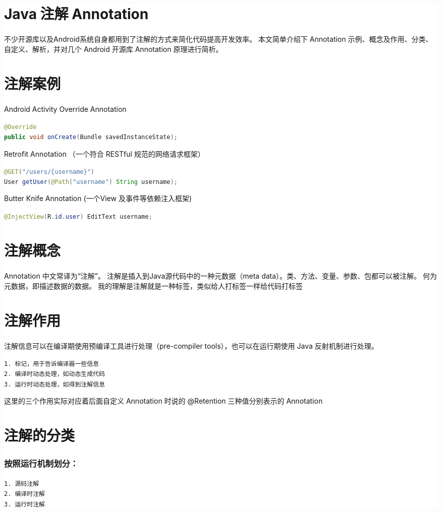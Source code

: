 # Java 注解 Annotation

不少开源库以及Android系统自身都用到了注解的方式来简化代码提高开发效率。
本文简单介绍下 Annotation 示例、概念及作用、分类、自定义、解析，并对几个 Android 开源库 Annotation 原理进行简析。


# 注解案例

Android Activity Override Annotation

```java
@Override
public void onCreate(Bundle savedInstanceState);
```

Retrofit Annotation （一个符合 RESTful 规范的网络请求框架）

```java
@GET("/users/{username}")
User getUser(@Path("username") String username);
```

Butter Knife Annotation  (一个View 及事件等依赖注入框架)

```java
@InjectView(R.id.user) EditText username;
```

# 注解概念

Annotation 中文常译为“注解”。
注解是插入到Java源代码中的一种元数据（meta data）。类、方法、变量、参数、包都可以被注解。
何为元数据，即描述数据的数据。
我的理解是注解就是一种标签，类似给人打标签一样给代码打标签

# 注解作用

注解信息可以在编译期使用预编译工具进行处理（pre-compiler tools），也可以在运行期使用 Java 反射机制进行处理。

```
1. 标记，用于告诉编译器一些信息
2. 编译时动态处理，如动态生成代码  
3. 运行时动态处理，如得到注解信息
```

这里的三个作用实际对应着后面自定义 Annotation 时说的 @Retention 三种值分别表示的 Annotation

# 注解的分类

### 按照运行机制划分：

```
1. 源码注解
2. 编译时注解
3. 运行时注解
```
